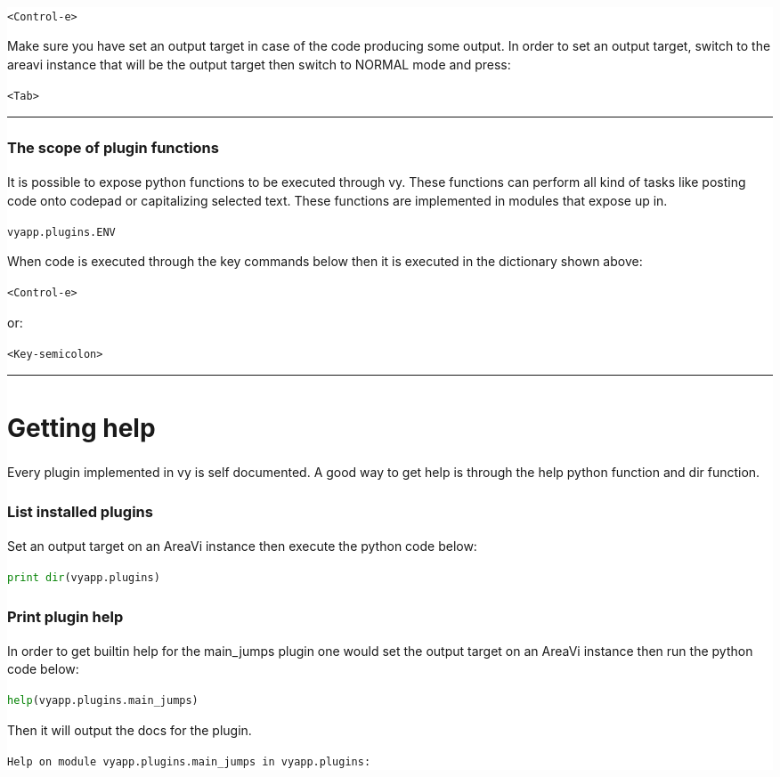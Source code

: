     <Control-e>

Make sure you have set an output target in case of the code producing some output. In
order to set an output target, switch to the areavi instance that will be the output target
then switch to NORMAL mode and press:

    <Tab>

***

### The scope of plugin functions

It is possible to expose python functions to be executed through vy. These functions can perform all kind of
tasks like posting code onto codepad or capitalizing selected text. These functions are implemented in modules
that expose up in.

~~~python
vyapp.plugins.ENV
~~~

When code is executed through the key commands below then it is executed in the dictionary shown above:

    <Control-e>

or:

    <Key-semicolon>

***

Getting help
============

Every plugin implemented in vy is self documented. A good way to get help 
is through the help python function and dir function.

### List installed plugins

Set an output target on an AreaVi instance then execute the python code below:

~~~python
print dir(vyapp.plugins)
~~~

### Print plugin help

In order to get builtin help for the main_jumps plugin one would set the output 
target on an AreaVi instance then run the python code below:

~~~python
help(vyapp.plugins.main_jumps) 
~~~

Then it will output the docs for the plugin.

    Help on module vyapp.plugins.main_jumps in vyapp.plugins:
    